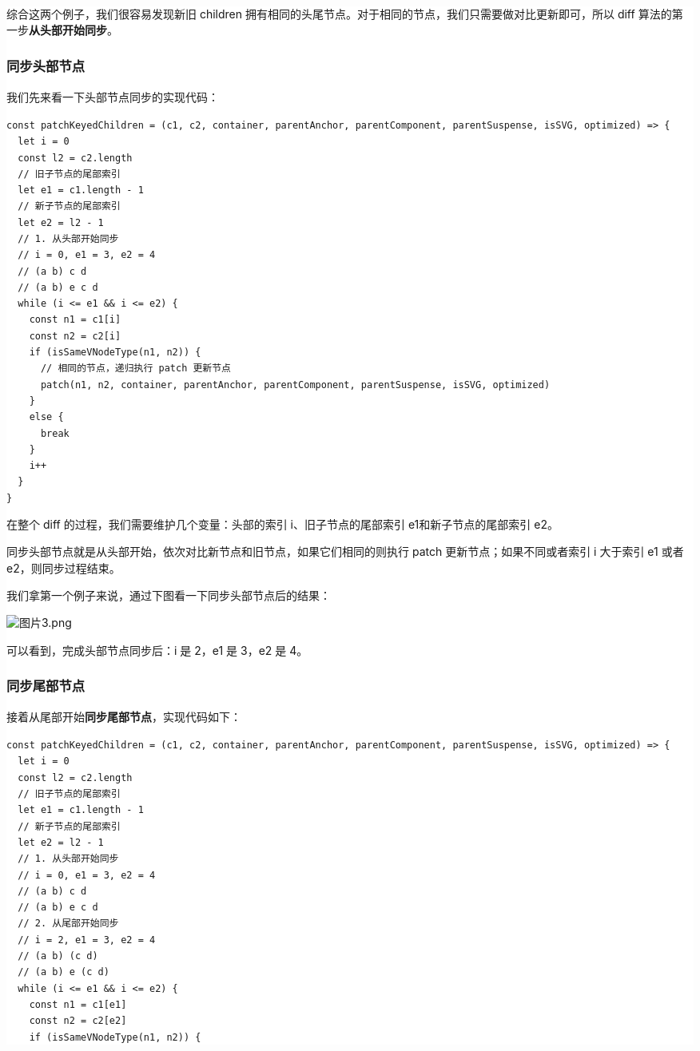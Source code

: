 综合这两个例子，我们很容易发现新旧 children 拥有相同的头尾节点。对于相同的节点，我们只需要做对比更新即可，所以 diff 算法的第一步**从头部开始同步**。

### 同步头部节点

我们先来看一下头部节点同步的实现代码：

    const patchKeyedChildren = (c1, c2, container, parentAnchor, parentComponent, parentSuspense, isSVG, optimized) => {
      let i = 0
      const l2 = c2.length
      // 旧子节点的尾部索引
      let e1 = c1.length - 1
      // 新子节点的尾部索引
      let e2 = l2 - 1
      // 1. 从头部开始同步
      // i = 0, e1 = 3, e2 = 4
      // (a b) c d
      // (a b) e c d
      while (i <= e1 && i <= e2) {
        const n1 = c1[i]
        const n2 = c2[i]
        if (isSameVNodeType(n1, n2)) {
          // 相同的节点，递归执行 patch 更新节点
          patch(n1, n2, container, parentAnchor, parentComponent, parentSuspense, isSVG, optimized)
        }
        else {
          break
        }
        i++
      }
    }
    

在整个 diff 的过程，我们需要维护几个变量：头部的索引 i、旧子节点的尾部索引 e1和新子节点的尾部索引 e2。

同步头部节点就是从头部开始，依次对比新节点和旧节点，如果它们相同的则执行 patch 更新节点；如果不同或者索引 i 大于索引 e1 或者 e2，则同步过程结束。

我们拿第一个例子来说，通过下图看一下同步头部节点后的结果：

![图片3.png](https://s0.lgstatic.com/i/image/M00/32/C3/Ciqc1F8OxN6AMzbfAACPna55Fmk255.png)

可以看到，完成头部节点同步后：i 是 2，e1 是 3，e2 是 4。

### 同步尾部节点

接着从尾部开始**同步尾部节点**，实现代码如下：

    const patchKeyedChildren = (c1, c2, container, parentAnchor, parentComponent, parentSuspense, isSVG, optimized) => {
      let i = 0
      const l2 = c2.length
      // 旧子节点的尾部索引
      let e1 = c1.length - 1
      // 新子节点的尾部索引
      let e2 = l2 - 1
      // 1. 从头部开始同步
      // i = 0, e1 = 3, e2 = 4
      // (a b) c d
      // (a b) e c d
      // 2. 从尾部开始同步
      // i = 2, e1 = 3, e2 = 4
      // (a b) (c d)
      // (a b) e (c d)
      while (i <= e1 && i <= e2) {
        const n1 = c1[e1]
        const n2 = c2[e2]
        if (isSameVNodeType(n1, n2)) {